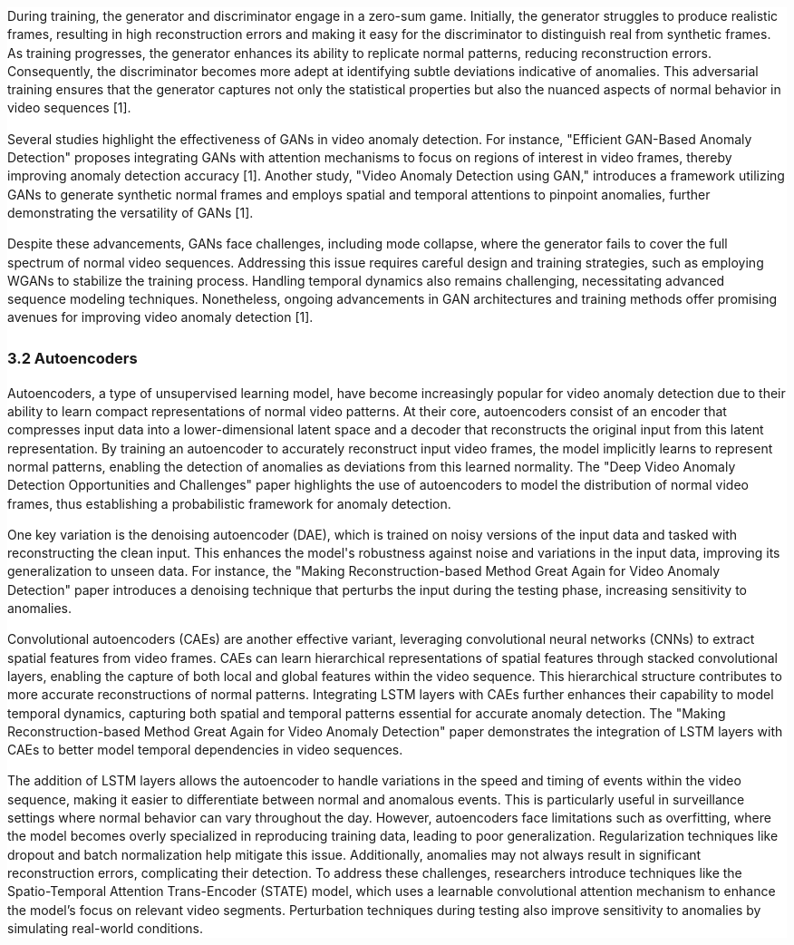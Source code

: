 During training, the generator and discriminator engage in a zero-sum game. Initially, the generator struggles to produce realistic frames, resulting in high reconstruction errors and making it easy for the discriminator to distinguish real from synthetic frames. As training progresses, the generator enhances its ability to replicate normal patterns, reducing reconstruction errors. Consequently, the discriminator becomes more adept at identifying subtle deviations indicative of anomalies. This adversarial training ensures that the generator captures not only the statistical properties but also the nuanced aspects of normal behavior in video sequences [1].

Several studies highlight the effectiveness of GANs in video anomaly detection. For instance, "Efficient GAN-Based Anomaly Detection" proposes integrating GANs with attention mechanisms to focus on regions of interest in video frames, thereby improving anomaly detection accuracy [1]. Another study, "Video Anomaly Detection using GAN," introduces a framework utilizing GANs to generate synthetic normal frames and employs spatial and temporal attentions to pinpoint anomalies, further demonstrating the versatility of GANs [1].

Despite these advancements, GANs face challenges, including mode collapse, where the generator fails to cover the full spectrum of normal video sequences. Addressing this issue requires careful design and training strategies, such as employing WGANs to stabilize the training process. Handling temporal dynamics also remains challenging, necessitating advanced sequence modeling techniques. Nonetheless, ongoing advancements in GAN architectures and training methods offer promising avenues for improving video anomaly detection [1].

### 3.2 Autoencoders

Autoencoders, a type of unsupervised learning model, have become increasingly popular for video anomaly detection due to their ability to learn compact representations of normal video patterns. At their core, autoencoders consist of an encoder that compresses input data into a lower-dimensional latent space and a decoder that reconstructs the original input from this latent representation. By training an autoencoder to accurately reconstruct input video frames, the model implicitly learns to represent normal patterns, enabling the detection of anomalies as deviations from this learned normality. The "Deep Video Anomaly Detection Opportunities and Challenges" paper highlights the use of autoencoders to model the distribution of normal video frames, thus establishing a probabilistic framework for anomaly detection.

One key variation is the denoising autoencoder (DAE), which is trained on noisy versions of the input data and tasked with reconstructing the clean input. This enhances the model's robustness against noise and variations in the input data, improving its generalization to unseen data. For instance, the "Making Reconstruction-based Method Great Again for Video Anomaly Detection" paper introduces a denoising technique that perturbs the input during the testing phase, increasing sensitivity to anomalies.

Convolutional autoencoders (CAEs) are another effective variant, leveraging convolutional neural networks (CNNs) to extract spatial features from video frames. CAEs can learn hierarchical representations of spatial features through stacked convolutional layers, enabling the capture of both local and global features within the video sequence. This hierarchical structure contributes to more accurate reconstructions of normal patterns. Integrating LSTM layers with CAEs further enhances their capability to model temporal dynamics, capturing both spatial and temporal patterns essential for accurate anomaly detection. The "Making Reconstruction-based Method Great Again for Video Anomaly Detection" paper demonstrates the integration of LSTM layers with CAEs to better model temporal dependencies in video sequences.

The addition of LSTM layers allows the autoencoder to handle variations in the speed and timing of events within the video sequence, making it easier to differentiate between normal and anomalous events. This is particularly useful in surveillance settings where normal behavior can vary throughout the day. However, autoencoders face limitations such as overfitting, where the model becomes overly specialized in reproducing training data, leading to poor generalization. Regularization techniques like dropout and batch normalization help mitigate this issue. Additionally, anomalies may not always result in significant reconstruction errors, complicating their detection. To address these challenges, researchers introduce techniques like the Spatio-Temporal Attention Trans-Encoder (STATE) model, which uses a learnable convolutional attention mechanism to enhance the model’s focus on relevant video segments. Perturbation techniques during testing also improve sensitivity to anomalies by simulating real-world conditions.
